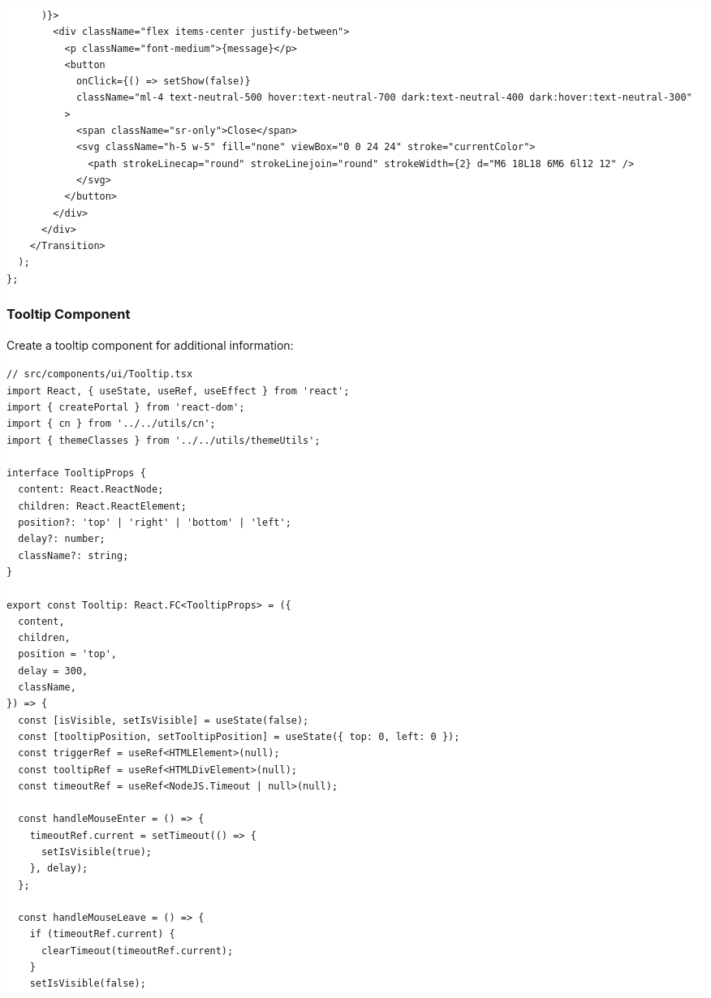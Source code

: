 ```tsx
      )}>
        <div className="flex items-center justify-between">
          <p className="font-medium">{message}</p>
          <button
            onClick={() => setShow(false)}
            className="ml-4 text-neutral-500 hover:text-neutral-700 dark:text-neutral-400 dark:hover:text-neutral-300"
          >
            <span className="sr-only">Close</span>
            <svg className="h-5 w-5" fill="none" viewBox="0 0 24 24" stroke="currentColor">
              <path strokeLinecap="round" strokeLinejoin="round" strokeWidth={2} d="M6 18L18 6M6 6l12 12" />
            </svg>
          </button>
        </div>
      </div>
    </Transition>
  );
};
```

### Tooltip Component

Create a tooltip component for additional information:

```tsx
// src/components/ui/Tooltip.tsx
import React, { useState, useRef, useEffect } from 'react';
import { createPortal } from 'react-dom';
import { cn } from '../../utils/cn';
import { themeClasses } from '../../utils/themeUtils';

interface TooltipProps {
  content: React.ReactNode;
  children: React.ReactElement;
  position?: 'top' | 'right' | 'bottom' | 'left';
  delay?: number;
  className?: string;
}

export const Tooltip: React.FC<TooltipProps> = ({
  content,
  children,
  position = 'top',
  delay = 300,
  className,
}) => {
  const [isVisible, setIsVisible] = useState(false);
  const [tooltipPosition, setTooltipPosition] = useState({ top: 0, left: 0 });
  const triggerRef = useRef<HTMLElement>(null);
  const tooltipRef = useRef<HTMLDivElement>(null);
  const timeoutRef = useRef<NodeJS.Timeout | null>(null);

  const handleMouseEnter = () => {
    timeoutRef.current = setTimeout(() => {
      setIsVisible(true);
    }, delay);
  };

  const handleMouseLeave = () => {
    if (timeoutRef.current) {
      clearTimeout(timeoutRef.current);
    }
    setIsVisible(false);
```